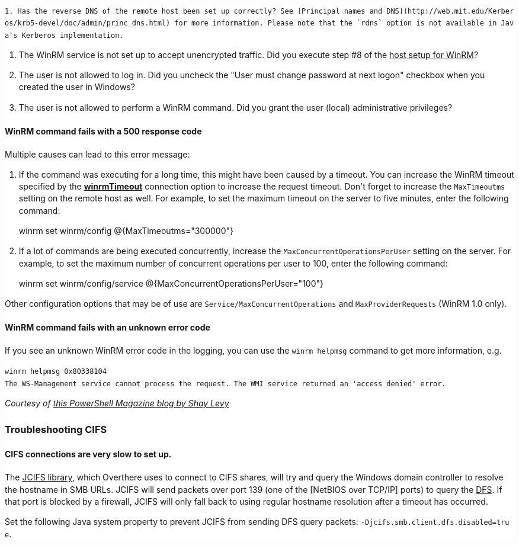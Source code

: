     1. Has the reverse DNS of the remote host been set up correctly? See [Principal names and DNS](http://web.mit.edu/Kerberos/krb5-devel/doc/admin/princ_dns.html) for more information. Please note that the `rdns` option is not available in Java's Kerberos implementation.

1. The WinRM service is not set up to accept unencrypted traffic. Did you execute step #8 of the [host setup for WinRM](#smb_cifs_host_setup_winrm)?

1. The user is not allowed to log in. Did you uncheck the "User must change password at next logon" checkbox when you created the user in Windows?

1. The user is not allowed to perform a WinRM command. Did you grant the user (local) administrative privileges?

#### WinRM command fails with a 500 response code

Multiple causes can lead to this error message:

1. If the command was executing for a long time, this might have been caused by a timeout. You can increase the WinRM timeout specified by the [**winrmTimeout**](#smb_cifs_winrmTimeout) connection option to increase the request timeout. Don't forget to increase the `MaxTimeoutms` setting on the remote host as well. For example, to set the maximum timeout on the server to five minutes, enter the following command:

    winrm set winrm/config @{MaxTimeoutms="300000"}

1. If a lot of commands are being executed concurrently, increase the `MaxConcurrentOperationsPerUser` setting on the server. For example, to set the maximum number of concurrent operations per user to 100, enter the following command:

    winrm set winrm/config/service @{MaxConcurrentOperationsPerUser="100"}

Other configuration options that may be of use are `Service/MaxConcurrentOperations` and `MaxProviderRequests` (WinRM 1.0 only).

#### WinRM command fails with an unknown error code

If you see an unknown WinRM error code in the logging, you can use the `winrm helpmsg` command to get more information, e.g.

    winrm helpmsg 0x80338104
    The WS-Management service cannot process the request. The WMI service returned an 'access denied' error.

_Courtesy of [this PowerShell Magazine blog by Shay Levy](http://www.powershellmagazine.com/2013/03/06/pstip-decoding-winrm-error-messages/)_

### Troubleshooting CIFS

#### CIFS connections are very slow to set up.

The [JCIFS library](http://jcifs.samba.org), which Overthere uses to connect to CIFS shares, will try and query the Windows domain controller to resolve the hostname in SMB URLs. JCIFS will send packets over port 139 (one of the [NetBIOS over TCP/IP] ports) to query the <a href="http://en.wikipedia.org/wiki/Distributed_File_System_(Microsoft)">DFS</a>. If that port is blocked by a firewall, JCIFS will only fall back to using regular hostname resolution after a timeout has occurred.

Set the following Java system property to prevent JCIFS from sending DFS query packets:
`-Djcifs.smb.client.dfs.disabled=true`.

